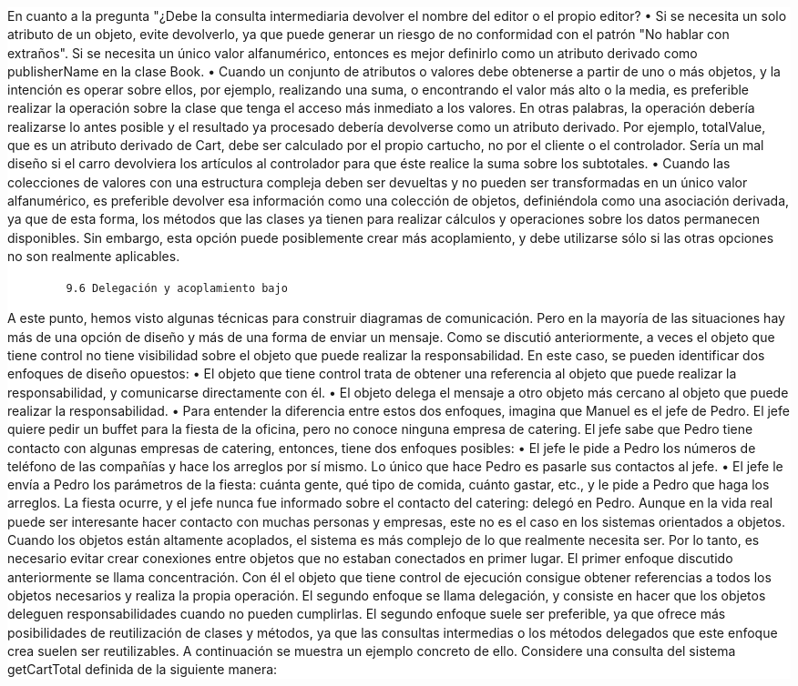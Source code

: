 En cuanto a la pregunta "¿Debe la consulta intermediaria devolver el nombre del editor o el propio editor?
    • Si se necesita un solo atributo de un objeto, evite devolverlo, ya que puede generar un riesgo de no conformidad con el patrón "No hablar con extraños". Si se necesita un único valor alfanumérico, entonces es mejor definirlo como un atributo derivado como publisherName en la clase Book.
    • Cuando un conjunto de atributos o valores debe obtenerse a partir de uno o más objetos, y la intención es operar sobre ellos, por ejemplo, realizando una suma, o encontrando el valor más alto o la media, es preferible realizar la operación sobre la clase que tenga el acceso más inmediato a los valores. En otras palabras, la operación debería realizarse lo antes posible y el resultado ya procesado debería devolverse como un atributo derivado. Por ejemplo, totalValue, que es un atributo derivado de Cart, debe ser calculado por el propio cartucho, no por el cliente o el controlador. Sería un mal diseño si el carro devolviera los artículos al controlador para que éste realice la suma sobre los subtotales.
    • Cuando las colecciones de valores con una estructura compleja deben ser devueltas y no pueden ser transformadas en un único valor alfanumérico, es preferible devolver esa información como una colección de objetos, definiéndola como una asociación derivada, ya que de esta forma, los métodos que las clases ya tienen para realizar cálculos y operaciones sobre los datos permanecen disponibles. Sin embargo, esta opción puede posiblemente crear más acoplamiento, y debe utilizarse sólo si las otras opciones no son realmente aplicables.

            ​ 9.6 Delegación y acoplamiento bajo
A este punto, hemos visto algunas técnicas para construir diagramas de comunicación. Pero en la mayoría de las situaciones hay más de una opción de diseño y más de una forma de enviar un mensaje.
Como se discutió anteriormente, a veces el objeto que tiene control no tiene visibilidad sobre el objeto que puede realizar la responsabilidad. En este caso, se pueden identificar dos enfoques de diseño opuestos:
    • El objeto que tiene control trata de obtener una referencia al objeto que puede realizar la responsabilidad, y comunicarse directamente con él.
    • El objeto delega el mensaje a otro objeto más cercano al objeto que puede realizar la responsabilidad.
    • Para entender la diferencia entre estos dos enfoques, imagina que Manuel es el jefe de Pedro. El jefe quiere pedir un buffet para la fiesta de la oficina, pero no conoce ninguna empresa de catering. El jefe sabe que Pedro tiene contacto con algunas empresas de catering, entonces, tiene dos enfoques posibles:
    • El jefe le pide a Pedro los números de teléfono de las compañías y hace los arreglos por sí mismo. Lo único que hace Pedro es pasarle sus contactos al jefe.
    • El jefe le envía a Pedro los parámetros de la fiesta: cuánta gente, qué tipo de comida, cuánto gastar, etc., y le pide a Pedro que haga los arreglos. La fiesta ocurre, y el jefe nunca fue informado sobre el contacto del catering: delegó en Pedro.
Aunque en la vida real puede ser interesante hacer contacto con muchas personas y empresas, este no es el caso en los sistemas orientados a objetos. Cuando los objetos están altamente acoplados, el sistema es más complejo de lo que realmente necesita ser. Por lo tanto, es necesario evitar crear conexiones entre objetos que no estaban conectados en primer lugar.
El primer enfoque discutido anteriormente se llama concentración. Con él el objeto que tiene control de ejecución consigue obtener referencias a todos los objetos necesarios y realiza la propia operación. El segundo enfoque se llama delegación, y consiste en hacer que los objetos deleguen responsabilidades cuando no pueden cumplirlas. El segundo enfoque suele ser preferible, ya que ofrece más posibilidades de reutilización de clases y métodos, ya que las consultas intermedias o los métodos delegados que este enfoque crea suelen ser reutilizables.
A continuación se muestra un ejemplo concreto de ello. Considere una consulta del sistema getCartTotal definida de la siguiente manera:
 